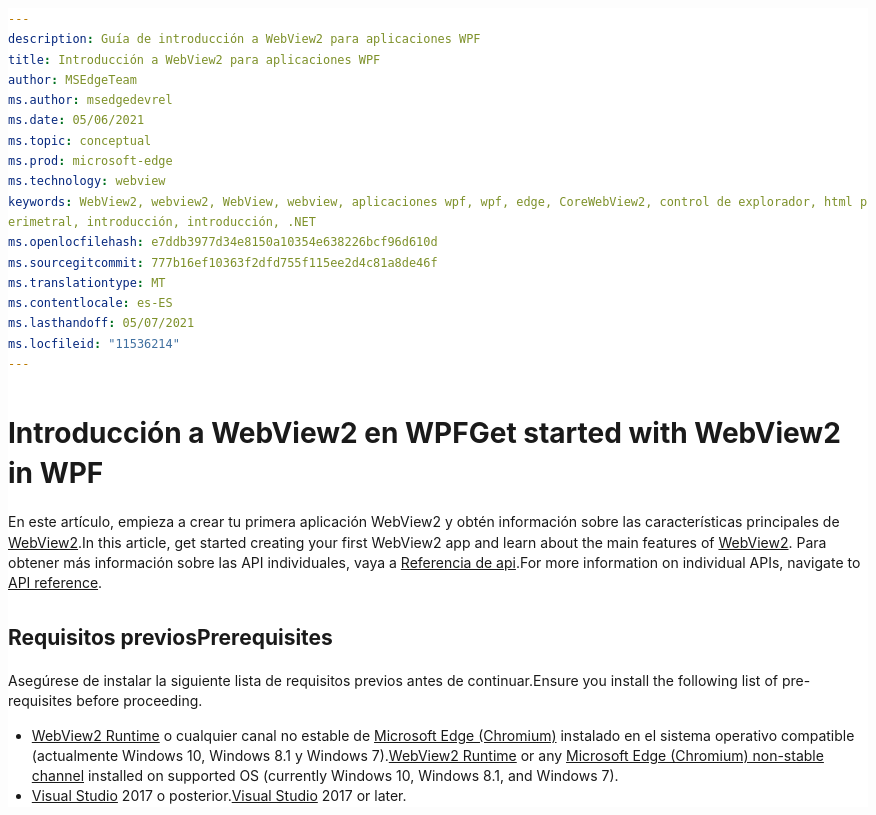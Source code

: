 ```yaml
---
description: Guía de introducción a WebView2 para aplicaciones WPF
title: Introducción a WebView2 para aplicaciones WPF
author: MSEdgeTeam
ms.author: msedgedevrel
ms.date: 05/06/2021
ms.topic: conceptual
ms.prod: microsoft-edge
ms.technology: webview
keywords: WebView2, webview2, WebView, webview, aplicaciones wpf, wpf, edge, CoreWebView2, control de explorador, html perimetral, introducción, introducción, .NET
ms.openlocfilehash: e7ddb3977d34e8150a10354e638226bcf96d610d
ms.sourcegitcommit: 777b16ef10363f2dfd755f115ee2d4c81a8de46f
ms.translationtype: MT
ms.contentlocale: es-ES
ms.lasthandoff: 05/07/2021
ms.locfileid: "11536214"
---
```

# <a name="get-started-with-webview2-in-wpf"></a><span data-ttu-id="f3299-104">Introducción a WebView2 en WPF</span><span class="sxs-lookup"><span data-stu-id="f3299-104">Get started with WebView2 in WPF</span></span>

<span data-ttu-id="f3299-105">En este artículo, empieza a crear tu primera aplicación WebView2 y obtén información sobre las características principales de [WebView2][MicrosoftDeveloperMicrosoftEdgeWebview2].</span><span class="sxs-lookup"><span data-stu-id="f3299-105">In this article, get started creating your first WebView2 app and learn about the main features of [WebView2][MicrosoftDeveloperMicrosoftEdgeWebview2].</span></span>  <span data-ttu-id="f3299-106">Para obtener más información sobre las API individuales, vaya a [Referencia de api][DotnetApiMicrosoftWebWebview2Wpf].</span><span class="sxs-lookup"><span data-stu-id="f3299-106">For more information on individual APIs, navigate to [API reference][DotnetApiMicrosoftWebWebview2Wpf].</span></span>  

## <a name="prerequisites"></a><span data-ttu-id="f3299-107">Requisitos previos</span><span class="sxs-lookup"><span data-stu-id="f3299-107">Prerequisites</span></span>  

<span data-ttu-id="f3299-108">Asegúrese de instalar la siguiente lista de requisitos previos antes de continuar.</span><span class="sxs-lookup"><span data-stu-id="f3299-108">Ensure you install the following list of pre-requisites before proceeding.</span></span>  

*   <span data-ttu-id="f3299-109">[WebView2 Runtime][Webview2Installer] o cualquier canal no estable de [Microsoft Edge (Chromium)][MicrosoftedgeinsiderDownload] instalado en el sistema operativo compatible \(actualmente Windows 10, Windows 8.1 y Windows 7\).</span><span class="sxs-lookup"><span data-stu-id="f3299-109">[WebView2 Runtime][Webview2Installer] or any [Microsoft Edge (Chromium) non-stable channel][MicrosoftedgeinsiderDownload] installed on supported OS \(currently Windows 10, Windows 8.1, and Windows 7\).</span></span>  
*   <span data-ttu-id="f3299-110">[Visual Studio][MicrosoftVisualstudioMain] 2017 o posterior.</span><span class="sxs-lookup"><span data-stu-id="f3299-110">[Visual Studio][MicrosoftVisualstudioMain] 2017 or later.</span></span>  
    

[WV2BestPractices]: ../concepts/developer-guide.md "Procedimientos recomendados de desarrollo de WebView2 | Microsoft Docs"  
[Webview2ConceptsNavigationEvents]: ../concepts/navigation-events.md "Eventos de navegación | Microsoft Docs"  
[DotnetApiMicrosoftWebWebview2Wpf]: /dotnet/api/microsoft.web.webview2.wpf "Espacio de nombres Microsoft.Web.WebView2.Wpf | Microsoft Docs"  
[DotnetApiMicrosoftWebWebview2WpfWebview2]: /dotnet/api/microsoft.web.webview2.wpf.webview2 "Clase WebView2 | Microsoft Docs"  
[DotnetApiMicrosoftWebWebview2WpfWebview2Ensurecorewebview2async]: /dotnet/api/microsoft.web.webview2.wpf.webview2.ensurecorewebview2async "Método WebView2.EnsureCoreWebView2Async(CoreWebView2Environment) | Microsoft Docs"  
[DotnetApiMicrosoftWebWebview2WpfWebview2Executescriptasync]: /dotnet/api/microsoft.web.webview2.wpf.webview2.executescriptasync "WebView2.Exemétodo cuteScriptAsync(String) | Microsoft Docs"  
[GithubMicrosoftedgeWebview2samplesMain]: https://github.com/MicrosoftEdge/WebView2Samples "Ejemplos de WebView2: MicrosoftEdge/WebView2Samples | GitHub"  
[MicrosoftDeveloperMicrosoftEdgeWebview2]: https://developer.microsoft.com/microsoft-edge/webview2 " WebView2 | Desarrollador de Microsoft Edge"  
[MicrosoftedgeinsiderDownload]: https://www.microsoftedgeinsider.com/download "Descargar Microsoft Edge Insider Channels"  
[MicrosoftMain]: https://www.microsoft.com "Microsoft"  
[MicrosoftVisualStudioMain]: https://visualstudio.microsoft.com "Microsoft Visual Studio"  
[Webview2Installer]: https://developer.microsoft.com/microsoft-edge/webview2 "Instalador de WebView2" 